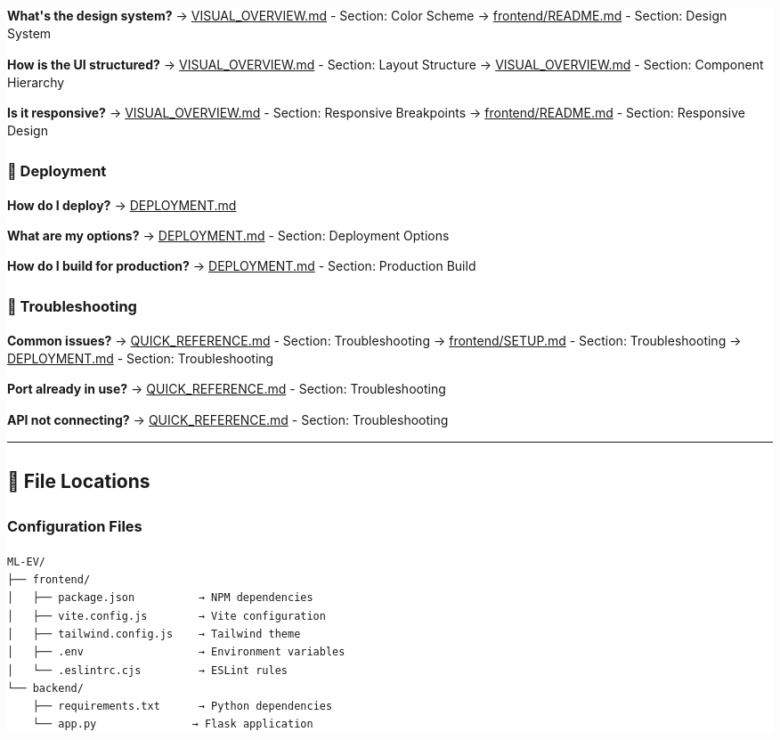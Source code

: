 **What's the design system?**
→ [VISUAL_OVERVIEW.md](VISUAL_OVERVIEW.md) - Section: Color Scheme
→ [frontend/README.md](frontend/README.md) - Section: Design System

**How is the UI structured?**
→ [VISUAL_OVERVIEW.md](VISUAL_OVERVIEW.md) - Section: Layout Structure
→ [VISUAL_OVERVIEW.md](VISUAL_OVERVIEW.md) - Section: Component Hierarchy

**Is it responsive?**
→ [VISUAL_OVERVIEW.md](VISUAL_OVERVIEW.md) - Section: Responsive Breakpoints
→ [frontend/README.md](frontend/README.md) - Section: Responsive Design

### 🚀 Deployment

**How do I deploy?**
→ [DEPLOYMENT.md](DEPLOYMENT.md)

**What are my options?**
→ [DEPLOYMENT.md](DEPLOYMENT.md) - Section: Deployment Options

**How do I build for production?**
→ [DEPLOYMENT.md](DEPLOYMENT.md) - Section: Production Build

### 🐛 Troubleshooting

**Common issues?**
→ [QUICK_REFERENCE.md](QUICK_REFERENCE.md) - Section: Troubleshooting
→ [frontend/SETUP.md](frontend/SETUP.md) - Section: Troubleshooting
→ [DEPLOYMENT.md](DEPLOYMENT.md) - Section: Troubleshooting

**Port already in use?**
→ [QUICK_REFERENCE.md](QUICK_REFERENCE.md) - Section: Troubleshooting

**API not connecting?**
→ [QUICK_REFERENCE.md](QUICK_REFERENCE.md) - Section: Troubleshooting

---

## 📂 File Locations

### Configuration Files
```
ML-EV/
├── frontend/
│   ├── package.json          → NPM dependencies
│   ├── vite.config.js        → Vite configuration
│   ├── tailwind.config.js    → Tailwind theme
│   ├── .env                  → Environment variables
│   └── .eslintrc.cjs         → ESLint rules
└── backend/
    ├── requirements.txt      → Python dependencies
    └── app.py               → Flask application
```

